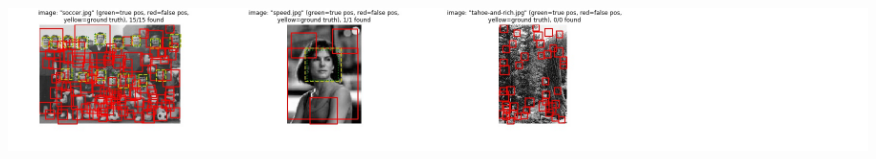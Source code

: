 <img src="../code/visualizations/detections_soccer.jpg" width="24%"/>
</td>
</tr>

<tr>
<td>
<img src="../code/visualizations/detections_speed.jpg" width="24%"/>
<img src="../code/visualizations/detections_tahoe-and-rich.jpg" width="24%"/>